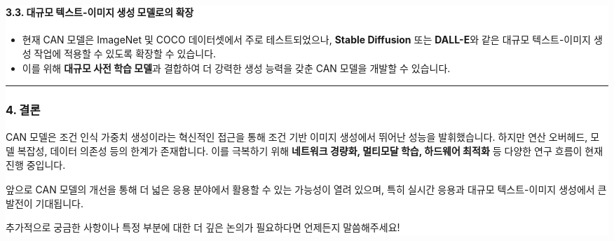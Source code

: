 #### **3.3. 대규모 텍스트-이미지 생성 모델로의 확장**
- 현재 CAN 모델은 ImageNet 및 COCO 데이터셋에서 주로 테스트되었으나, **Stable Diffusion** 또는 **DALL-E**와 같은 대규모 텍스트-이미지 생성 작업에 적용할 수 있도록 확장할 수 있습니다.
- 이를 위해 **대규모 사전 학습 모델**과 결합하여 더 강력한 생성 능력을 갖춘 CAN 모델을 개발할 수 있습니다.

---

### **4. 결론**

CAN 모델은 조건 인식 가중치 생성이라는 혁신적인 접근을 통해 조건 기반 이미지 생성에서 뛰어난 성능을 발휘했습니다. 하지만 연산 오버헤드, 모델 복잡성, 데이터 의존성 등의 한계가 존재합니다. 이를 극복하기 위해 **네트워크 경량화, 멀티모달 학습, 하드웨어 최적화** 등 다양한 연구 흐름이 현재 진행 중입니다.

앞으로 CAN 모델의 개선을 통해 더 넓은 응용 분야에서 활용할 수 있는 가능성이 열려 있으며, 특히 실시간 응용과 대규모 텍스트-이미지 생성에서 큰 발전이 기대됩니다.

추가적으로 궁금한 사항이나 특정 부분에 대한 더 깊은 논의가 필요하다면 언제든지 말씀해주세요!